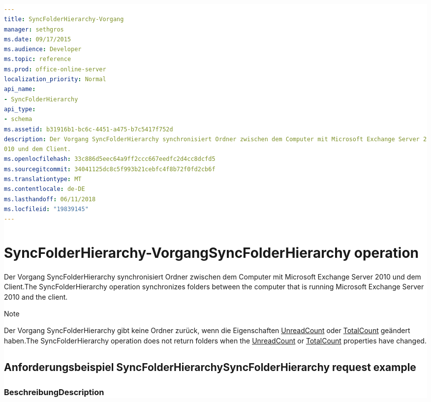 ```yaml
---
title: SyncFolderHierarchy-Vorgang
manager: sethgros
ms.date: 09/17/2015
ms.audience: Developer
ms.topic: reference
ms.prod: office-online-server
localization_priority: Normal
api_name:
- SyncFolderHierarchy
api_type:
- schema
ms.assetid: b31916b1-bc6c-4451-a475-b7c5417f752d
description: Der Vorgang SyncFolderHierarchy synchronisiert Ordner zwischen dem Computer mit Microsoft Exchange Server 2010 und dem Client.
ms.openlocfilehash: 33c886d5eec64a9ff2ccc667eedfc2d4cc8dcfd5
ms.sourcegitcommit: 34041125dc8c5f993b21cebfc4f8b72f0fd2cb6f
ms.translationtype: MT
ms.contentlocale: de-DE
ms.lasthandoff: 06/11/2018
ms.locfileid: "19839145"
---
```

# <a name="syncfolderhierarchy-operation"></a><span data-ttu-id="dbd55-103">SyncFolderHierarchy-Vorgang</span><span class="sxs-lookup"><span data-stu-id="dbd55-103">SyncFolderHierarchy operation</span></span>

<span data-ttu-id="dbd55-104">Der Vorgang SyncFolderHierarchy synchronisiert Ordner zwischen dem Computer mit Microsoft Exchange Server 2010 und dem Client.</span><span class="sxs-lookup"><span data-stu-id="dbd55-104">The SyncFolderHierarchy operation synchronizes folders between the computer that is running Microsoft Exchange Server 2010 and the client.</span></span>
  
> [!NOTE]
> <span data-ttu-id="dbd55-105">Der Vorgang SyncFolderHierarchy gibt keine Ordner zurück, wenn die Eigenschaften [UnreadCount](unreadcount.md) oder [TotalCount](totalcount.md) geändert haben.</span><span class="sxs-lookup"><span data-stu-id="dbd55-105">The SyncFolderHierarchy operation does not return folders when the [UnreadCount](unreadcount.md) or [TotalCount](totalcount.md) properties have changed.</span></span> 
  
## <a name="syncfolderhierarchy-request-example"></a><span data-ttu-id="dbd55-106">Anforderungsbeispiel SyncFolderHierarchy</span><span class="sxs-lookup"><span data-stu-id="dbd55-106">SyncFolderHierarchy request example</span></span>

### <a name="description"></a><span data-ttu-id="dbd55-107">Beschreibung</span><span class="sxs-lookup"><span data-stu-id="dbd55-107">Description</span></span>
